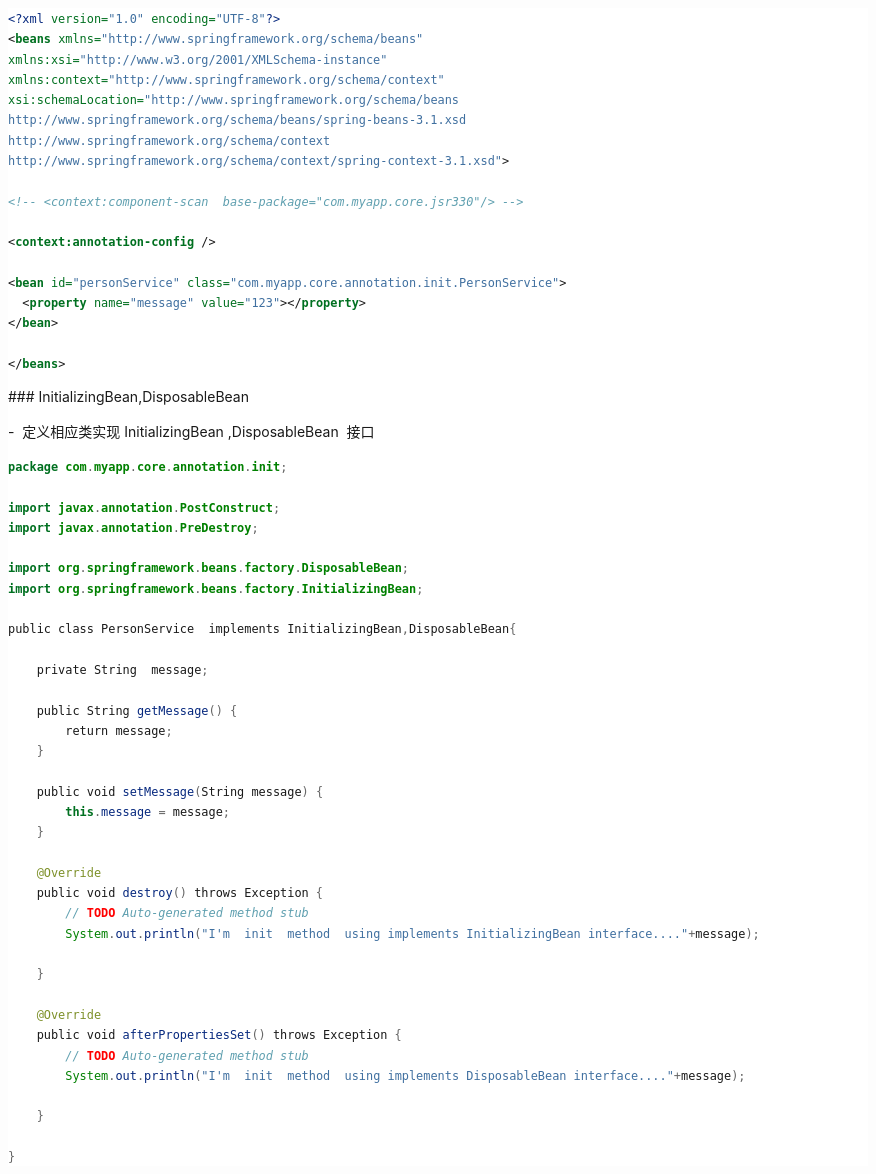 ``` xml
<?xml version="1.0" encoding="UTF-8"?>
<beans xmlns="http://www.springframework.org/schema/beans"
xmlns:xsi="http://www.w3.org/2001/XMLSchema-instance"
xmlns:context="http://www.springframework.org/schema/context"
xsi:schemaLocation="http://www.springframework.org/schema/beans
http://www.springframework.org/schema/beans/spring-beans-3.1.xsd
http://www.springframework.org/schema/context
http://www.springframework.org/schema/context/spring-context-3.1.xsd">

<!-- <context:component-scan  base-package="com.myapp.core.jsr330"/> -->

<context:annotation-config />

<bean id="personService" class="com.myapp.core.annotation.init.PersonService">
  <property name="message" value="123"></property>
</bean>

</beans>
```

### InitializingBean,DisposableBean

-  定义相应类实现 InitializingBean ,DisposableBean  接口

``` java
package com.myapp.core.annotation.init;

import javax.annotation.PostConstruct;
import javax.annotation.PreDestroy;

import org.springframework.beans.factory.DisposableBean;
import org.springframework.beans.factory.InitializingBean;

public class PersonService  implements InitializingBean,DisposableBean{

	private String  message;

	public String getMessage() {
		return message;
	}

	public void setMessage(String message) {
		this.message = message;
	}

	@Override
	public void destroy() throws Exception {
		// TODO Auto-generated method stub
		System.out.println("I'm  init  method  using implements InitializingBean interface...."+message);

	}

	@Override
	public void afterPropertiesSet() throws Exception {
		// TODO Auto-generated method stub
		System.out.println("I'm  init  method  using implements DisposableBean interface...."+message);

	}

}
```
